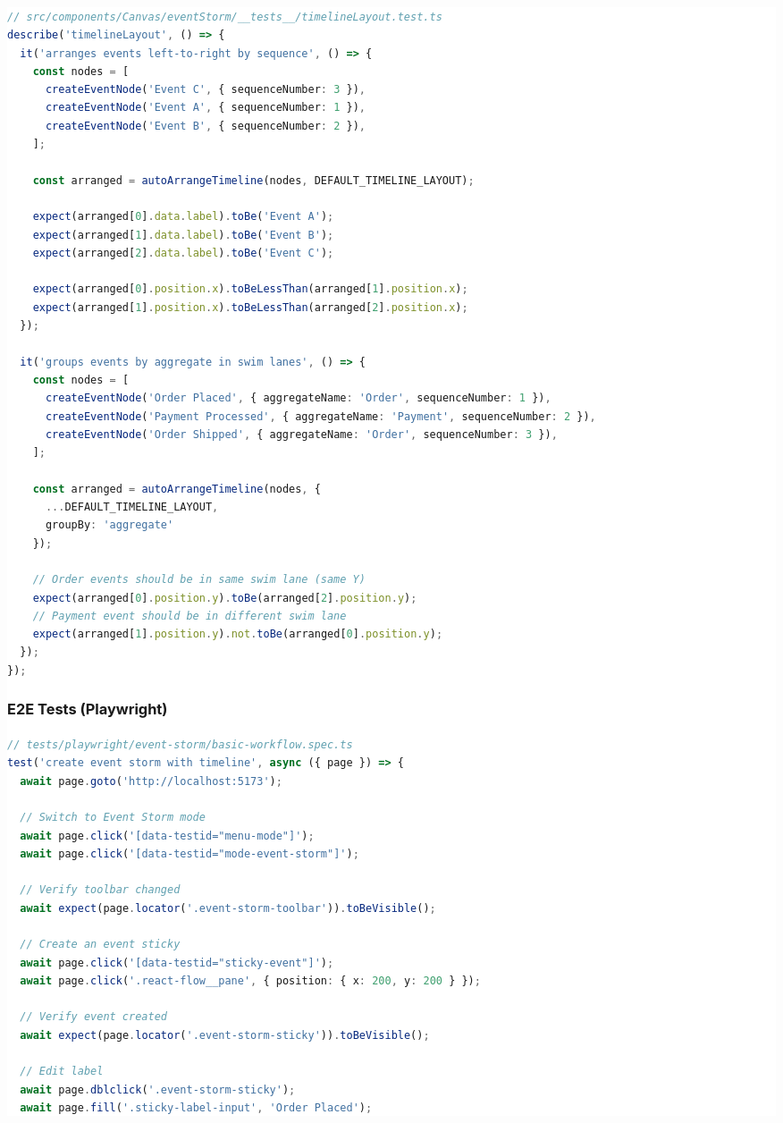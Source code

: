 ```typescript
// src/components/Canvas/eventStorm/__tests__/timelineLayout.test.ts
describe('timelineLayout', () => {
  it('arranges events left-to-right by sequence', () => {
    const nodes = [
      createEventNode('Event C', { sequenceNumber: 3 }),
      createEventNode('Event A', { sequenceNumber: 1 }),
      createEventNode('Event B', { sequenceNumber: 2 }),
    ];

    const arranged = autoArrangeTimeline(nodes, DEFAULT_TIMELINE_LAYOUT);

    expect(arranged[0].data.label).toBe('Event A');
    expect(arranged[1].data.label).toBe('Event B');
    expect(arranged[2].data.label).toBe('Event C');

    expect(arranged[0].position.x).toBeLessThan(arranged[1].position.x);
    expect(arranged[1].position.x).toBeLessThan(arranged[2].position.x);
  });

  it('groups events by aggregate in swim lanes', () => {
    const nodes = [
      createEventNode('Order Placed', { aggregateName: 'Order', sequenceNumber: 1 }),
      createEventNode('Payment Processed', { aggregateName: 'Payment', sequenceNumber: 2 }),
      createEventNode('Order Shipped', { aggregateName: 'Order', sequenceNumber: 3 }),
    ];

    const arranged = autoArrangeTimeline(nodes, {
      ...DEFAULT_TIMELINE_LAYOUT,
      groupBy: 'aggregate'
    });

    // Order events should be in same swim lane (same Y)
    expect(arranged[0].position.y).toBe(arranged[2].position.y);
    // Payment event should be in different swim lane
    expect(arranged[1].position.y).not.toBe(arranged[0].position.y);
  });
});
```

### E2E Tests (Playwright)

```typescript
// tests/playwright/event-storm/basic-workflow.spec.ts
test('create event storm with timeline', async ({ page }) => {
  await page.goto('http://localhost:5173');

  // Switch to Event Storm mode
  await page.click('[data-testid="menu-mode"]');
  await page.click('[data-testid="mode-event-storm"]');

  // Verify toolbar changed
  await expect(page.locator('.event-storm-toolbar')).toBeVisible();

  // Create an event sticky
  await page.click('[data-testid="sticky-event"]');
  await page.click('.react-flow__pane', { position: { x: 200, y: 200 } });

  // Verify event created
  await expect(page.locator('.event-storm-sticky')).toBeVisible();

  // Edit label
  await page.dblclick('.event-storm-sticky');
  await page.fill('.sticky-label-input', 'Order Placed');
```